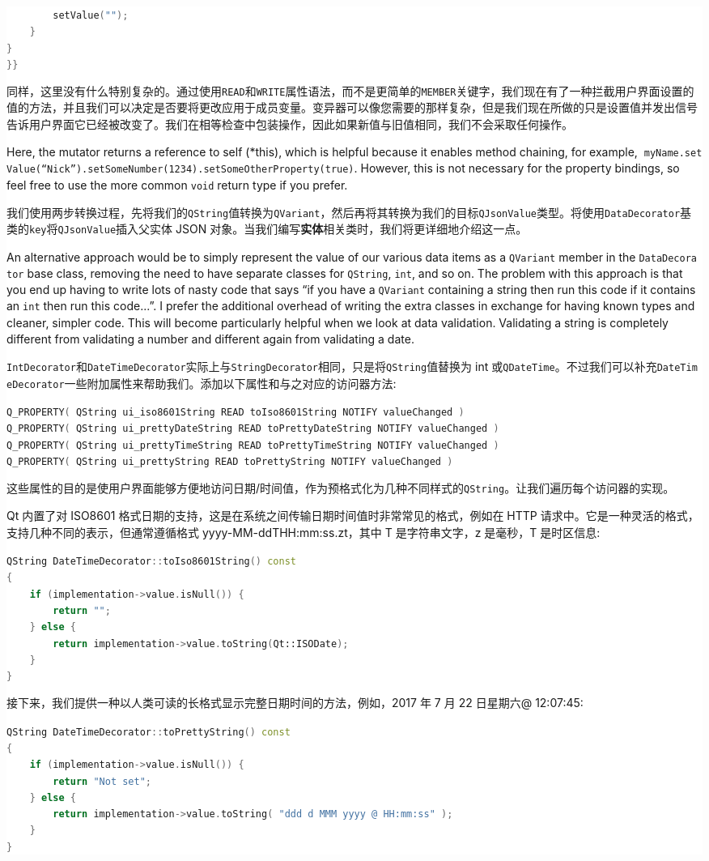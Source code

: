 ```cpp
        setValue("");
    }
}
}}
```

同样，这里没有什么特别复杂的。通过使用`READ`和`WRITE`属性语法，而不是更简单的`MEMBER`关键字，我们现在有了一种拦截用户界面设置的值的方法，并且我们可以决定是否要将更改应用于成员变量。变异器可以像您需要的那样复杂，但是我们现在所做的只是设置值并发出信号告诉用户界面它已经被改变了。我们在相等检查中包装操作，因此如果新值与旧值相同，我们不会采取任何操作。

Here, the mutator returns a reference to self (*this), which is helpful because it enables method chaining, for example,  `myName.setValue(“Nick”).setSomeNumber(1234).setSomeOtherProperty(true)`. However, this is not necessary for the property bindings, so feel free to use the more common `void` return type if you prefer.

我们使用两步转换过程，先将我们的`QString`值转换为`QVariant`，然后再将其转换为我们的目标`QJsonValue`类型。将使用`DataDecorator`基类的`key`将`QJsonValue`插入父实体 JSON 对象。当我们编写**实体**相关类时，我们将更详细地介绍这一点。

An alternative approach would be to simply represent the value of our various data items as a `QVariant` member in the `DataDecorator` base class, removing the need to have separate classes for `QString`, `int`, and so on. The problem with this approach is that you end up having to write lots of nasty code that says “if you have a `QVariant` containing a string then run this code if it contains an `int` then run this code...”. I prefer the additional overhead of writing the extra classes in exchange for having known types and cleaner, simpler code. This will become particularly helpful when we look at data validation. Validating a string is completely different from validating a number and different again from validating a date.

`IntDecorator`和`DateTimeDecorator`实际上与`StringDecorator`相同，只是将`QString`值替换为 int 或`QDateTime`。不过我们可以补充`DateTimeDecorator`一些附加属性来帮助我们。添加以下属性和与之对应的访问器方法:

```cpp
Q_PROPERTY( QString ui_iso8601String READ toIso8601String NOTIFY valueChanged )
Q_PROPERTY( QString ui_prettyDateString READ toPrettyDateString NOTIFY valueChanged )
Q_PROPERTY( QString ui_prettyTimeString READ toPrettyTimeString NOTIFY valueChanged )
Q_PROPERTY( QString ui_prettyString READ toPrettyString NOTIFY valueChanged )
```

这些属性的目的是使用户界面能够方便地访问日期/时间值，作为预格式化为几种不同样式的`QString`。让我们遍历每个访问器的实现。

Qt 内置了对 ISO8601 格式日期的支持，这是在系统之间传输日期时间值时非常常见的格式，例如在 HTTP 请求中。它是一种灵活的格式，支持几种不同的表示，但通常遵循格式 yyyy-MM-ddTHH:mm:ss.zt，其中 T 是字符串文字，z 是毫秒，T 是时区信息:

```cpp
QString DateTimeDecorator::toIso8601String() const
{
    if (implementation->value.isNull()) {
        return "";
    } else {
        return implementation->value.toString(Qt::ISODate);
    }
}
```

接下来，我们提供一种以人类可读的长格式显示完整日期时间的方法，例如，2017 年 7 月 22 日星期六@ 12:07:45:

```cpp
QString DateTimeDecorator::toPrettyString() const
{
    if (implementation->value.isNull()) {
        return "Not set";
    } else {
        return implementation->value.toString( "ddd d MMM yyyy @ HH:mm:ss" );
    }
}
```
